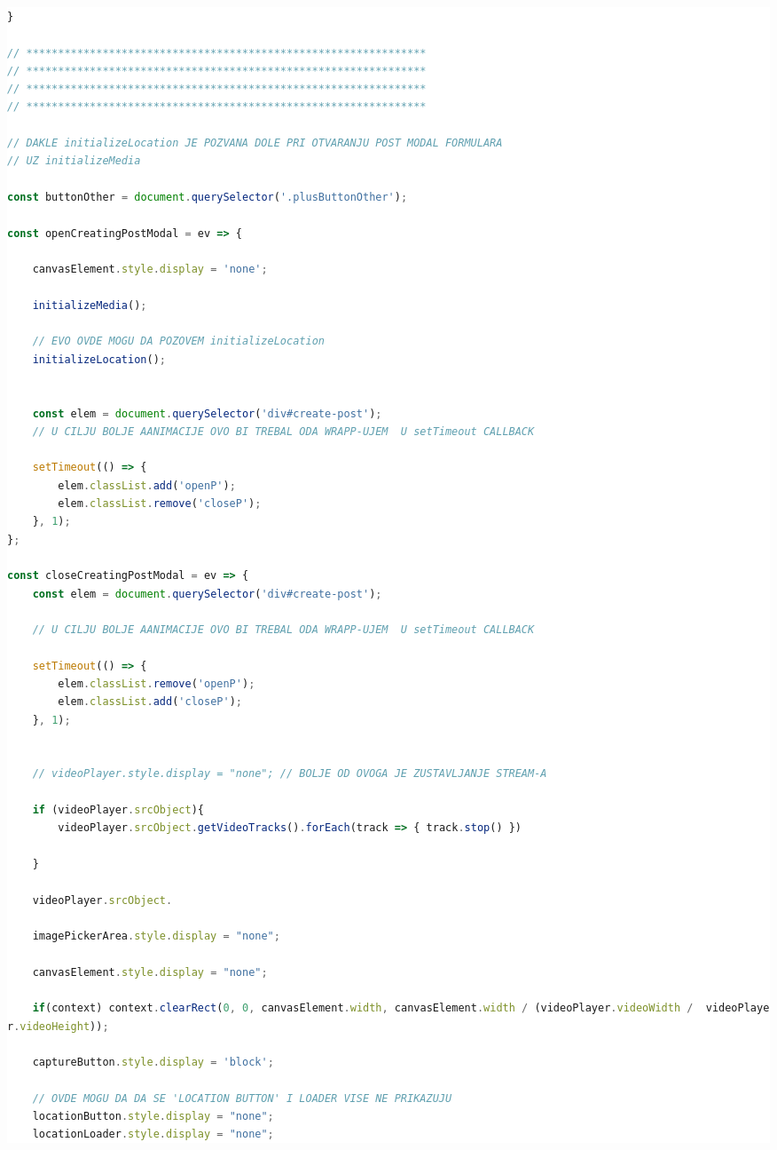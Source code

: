 ```javascript
}

// ***************************************************************
// ***************************************************************
// ***************************************************************
// ***************************************************************

// DAKLE initializeLocation JE POZVANA DOLE PRI OTVARANJU POST MODAL FORMULARA
// UZ initializeMedia

const buttonOther = document.querySelector('.plusButtonOther');

const openCreatingPostModal = ev => {

    canvasElement.style.display = 'none';

    initializeMedia();

    // EVO OVDE MOGU DA POZOVEM initializeLocation
    initializeLocation();


    const elem = document.querySelector('div#create-post');
    // U CILJU BOLJE AANIMACIJE OVO BI TREBAL ODA WRAPP-UJEM  U setTimeout CALLBACK
    
    setTimeout(() => {
        elem.classList.add('openP');
        elem.classList.remove('closeP'); 
    }, 1);
};

const closeCreatingPostModal = ev => {
    const elem = document.querySelector('div#create-post');

    // U CILJU BOLJE AANIMACIJE OVO BI TREBAL ODA WRAPP-UJEM  U setTimeout CALLBACK
    
    setTimeout(() => {
        elem.classList.remove('openP');
        elem.classList.add('closeP'); 
    }, 1);
    

    // videoPlayer.style.display = "none"; // BOLJE OD OVOGA JE ZUSTAVLJANJE STREAM-A

    if (videoPlayer.srcObject){
        videoPlayer.srcObject.getVideoTracks().forEach(track => { track.stop() })

    }

    videoPlayer.srcObject.

    imagePickerArea.style.display = "none";

    canvasElement.style.display = "none";

    if(context) context.clearRect(0, 0, canvasElement.width, canvasElement.width / (videoPlayer.videoWidth /  videoPlayer.videoHeight));

    captureButton.style.display = 'block';

    // OVDE MOGU DA DA SE 'LOCATION BUTTON' I LOADER VISE NE PRIKAZUJU
    locationButton.style.display = "none";
    locationLoader.style.display = "none";
```